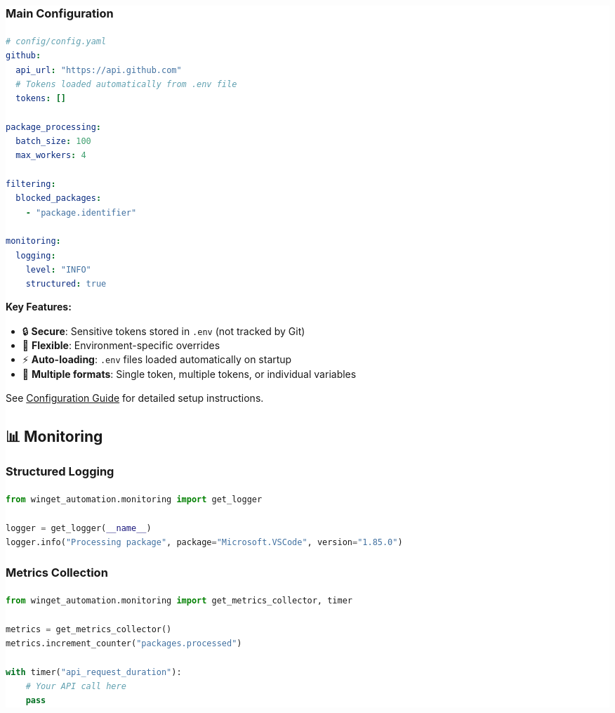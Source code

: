 ### Main Configuration

```yaml
# config/config.yaml
github:
  api_url: "https://api.github.com"
  # Tokens loaded automatically from .env file
  tokens: []  
  
package_processing:
  batch_size: 100
  max_workers: 4
  
filtering:
  blocked_packages:
    - "package.identifier"
  
monitoring:
  logging:
    level: "INFO"
    structured: true
```

**Key Features:**
- 🔒 **Secure**: Sensitive tokens stored in `.env` (not tracked by Git)
- 🔄 **Flexible**: Environment-specific overrides
- ⚡ **Auto-loading**: `.env` files loaded automatically on startup
- 📝 **Multiple formats**: Single token, multiple tokens, or individual variables

See [Configuration Guide](docs/user-guide/CONFIGURATION.md) for detailed setup instructions.

## 📊 Monitoring

### Structured Logging
```python
from winget_automation.monitoring import get_logger

logger = get_logger(__name__)
logger.info("Processing package", package="Microsoft.VSCode", version="1.85.0")
```

### Metrics Collection
```python
from winget_automation.monitoring import get_metrics_collector, timer

metrics = get_metrics_collector()
metrics.increment_counter("packages.processed")

with timer("api_request_duration"):
    # Your API call here
    pass
```
